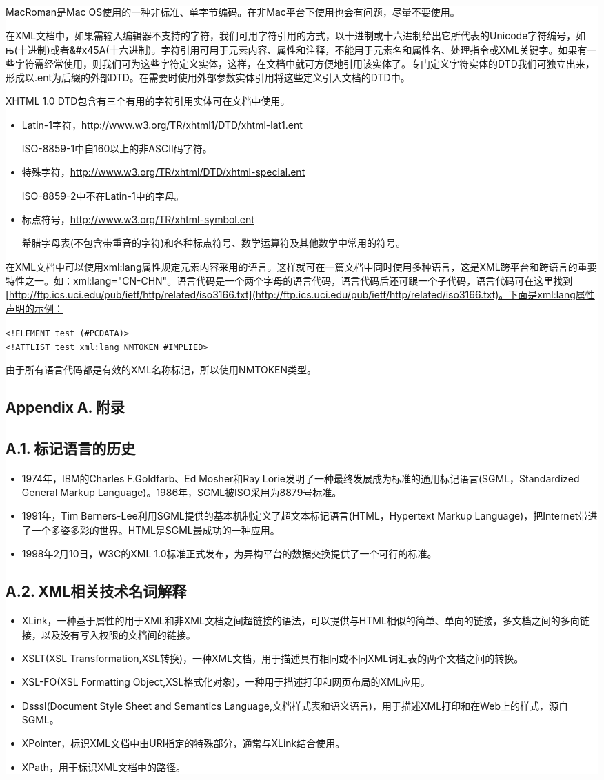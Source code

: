 MacRoman是Mac OS使用的一种非标准、单字节编码。在非Mac平台下使用也会有问题，尽量不要使用。

在XML文档中，如果需输入编辑器不支持的字符，我们可用字符引用的方式，以十进制或十六进制给出它所代表的Unicode字符编号，如&#1114;(十进制)或者&#x45A(十六进制)。字符引用可用于元素内容、属性和注释，不能用于元素名和属性名、处理指令或XML关键字。如果有一些字符需经常使用，则我们可为这些字符定义实体，这样，在文档中就可方便地引用该实体了。专门定义字符实体的DTD我们可独立出来，形成以.ent为后缀的外部DTD。在需要时使用外部参数实体引用将这些定义引入文档的DTD中。

XHTML 1.0 DTD包含有三个有用的字符引用实体可在文档中使用。

*   Latin-1字符，http://www.w3.org/TR/xhtml1/DTD/xhtml-lat1.ent

    ISO-8859-1中自160以上的非ASCII码字符。

*   特殊字符，http://www.w3.org/TR/xhtml/DTD/xhtml-special.ent

    ISO-8859-2中不在Latin-1中的字母。

*   标点符号，http://www.w3.org/TR/xhtml-symbol.ent

    希腊字母表(不包含带重音的字符)和各种标点符号、数学运算符及其他数学中常用的符号。

在XML文档中可以使用xml:lang属性规定元素内容采用的语言。这样就可在一篇文档中同时使用多种语言，这是XML跨平台和跨语言的重要特性之一。如：xml:lang="CN-CHN"。语言代码是一个两个字母的语言代码，语言代码后还可跟一个子代码，语言代码可在这里找到[http://ftp.ics.uci.edu/pub/ietf/http/related/iso3166.txt](http://ftp.ics.uci.edu/pub/ietf/http/related/iso3166.txt)。下面是xml:lang属性声明的示例：

```
<!ELEMENT test (#PCDATA)>
<!ATTLIST test xml:lang NMTOKEN #IMPLIED>

```

由于所有语言代码都是有效的XML名称标记，所以使用NMTOKEN类型。

## Appendix A. 附录


## A.1\. 标记语言的历史

*   1974年，IBM的Charles F.Goldfarb、Ed Mosher和Ray Lorie发明了一种最终发展成为标准的通用标记语言(SGML，Standardized General Markup Language)。1986年，SGML被ISO采用为8879号标准。

*   1991年，Tim Berners-Lee利用SGML提供的基本机制定义了超文本标记语言(HTML，Hypertext Markup Language)，把Internet带进了一个多姿多彩的世界。HTML是SGML最成功的一种应用。

*   1998年2月10日，W3C的XML 1.0标准正式发布，为异构平台的数据交换提供了一个可行的标准。

## A.2\. XML相关技术名词解释

*   XLink，一种基于属性的用于XML和非XML文档之间超链接的语法，可以提供与HTML相似的简单、单向的链接，多文档之间的多向链接，以及没有写入权限的文档间的链接。

*   XSLT(XSL Transformation,XSL转换)，一种XML文档，用于描述具有相同或不同XML词汇表的两个文档之间的转换。

*   XSL-FO(XSL Formatting Object,XSL格式化对象)，一种用于描述打印和网页布局的XML应用。

*   Dsssl(Document Style Sheet and Semantics Language,文档样式表和语义语言)，用于描述XML打印和在Web上的样式，源自SGML。

*   XPointer，标识XML文档中由URI指定的特殊部分，通常与XLink结合使用。

*   XPath，用于标识XML文档中的路径。
